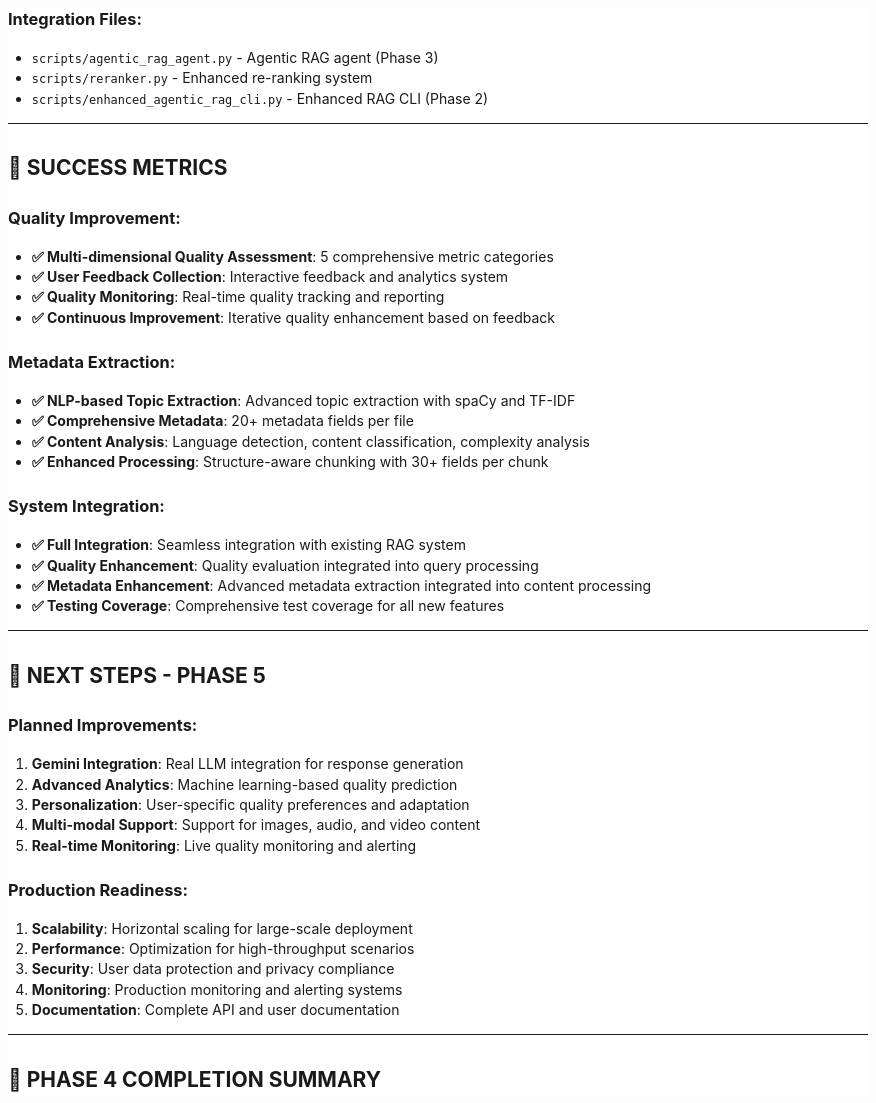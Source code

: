 ### **Integration Files:**
- `scripts/agentic_rag_agent.py` - Agentic RAG agent (Phase 3)
- `scripts/reranker.py` - Enhanced re-ranking system
- `scripts/enhanced_agentic_rag_cli.py` - Enhanced RAG CLI (Phase 2)

---

## 🎉 **SUCCESS METRICS**

### **Quality Improvement:**
- **✅ Multi-dimensional Quality Assessment**: 5 comprehensive metric categories
- **✅ User Feedback Collection**: Interactive feedback and analytics system
- **✅ Quality Monitoring**: Real-time quality tracking and reporting
- **✅ Continuous Improvement**: Iterative quality enhancement based on feedback

### **Metadata Extraction:**
- **✅ NLP-based Topic Extraction**: Advanced topic extraction with spaCy and TF-IDF
- **✅ Comprehensive Metadata**: 20+ metadata fields per file
- **✅ Content Analysis**: Language detection, content classification, complexity analysis
- **✅ Enhanced Processing**: Structure-aware chunking with 30+ fields per chunk

### **System Integration:**
- **✅ Full Integration**: Seamless integration with existing RAG system
- **✅ Quality Enhancement**: Quality evaluation integrated into query processing
- **✅ Metadata Enhancement**: Advanced metadata extraction integrated into content processing
- **✅ Testing Coverage**: Comprehensive test coverage for all new features

---

## 🚀 **NEXT STEPS - PHASE 5**

### **Planned Improvements:**
1. **Gemini Integration**: Real LLM integration for response generation
2. **Advanced Analytics**: Machine learning-based quality prediction
3. **Personalization**: User-specific quality preferences and adaptation
4. **Multi-modal Support**: Support for images, audio, and video content
5. **Real-time Monitoring**: Live quality monitoring and alerting

### **Production Readiness:**
1. **Scalability**: Horizontal scaling for large-scale deployment
2. **Performance**: Optimization for high-throughput scenarios
3. **Security**: User data protection and privacy compliance
4. **Monitoring**: Production monitoring and alerting systems
5. **Documentation**: Complete API and user documentation

---

## 🎯 **PHASE 4 COMPLETION SUMMARY**
